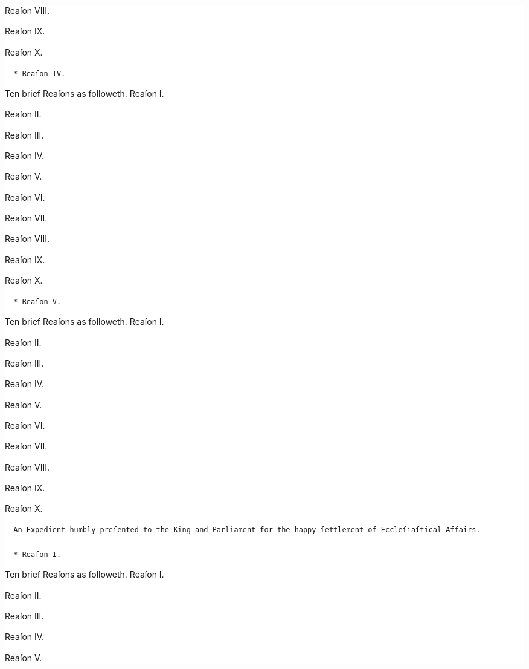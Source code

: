 Reaſon VIII.

Reaſon IX.

Reaſon X.

      * Reaſon IV.

Ten brief Reaſons as followeth. Reaſon I.

Reaſon II.

Reaſon III.

Reaſon IV.

Reaſon V.

Reaſon VI.

Reaſon VII.

Reaſon VIII.

Reaſon IX.

Reaſon X.

      * Reaſon V.

Ten brief Reaſons as followeth. Reaſon I.

Reaſon II.

Reaſon III.

Reaſon IV.

Reaſon V.

Reaſon VI.

Reaſon VII.

Reaſon VIII.

Reaſon IX.

Reaſon X.

    _ An Expedient humbly preſented to the King and Parliament for the happy ſettlement of Eccleſiaſtical Affairs.

      * Reaſon I.

Ten brief Reaſons as followeth. Reaſon I.

Reaſon II.

Reaſon III.

Reaſon IV.

Reaſon V.
